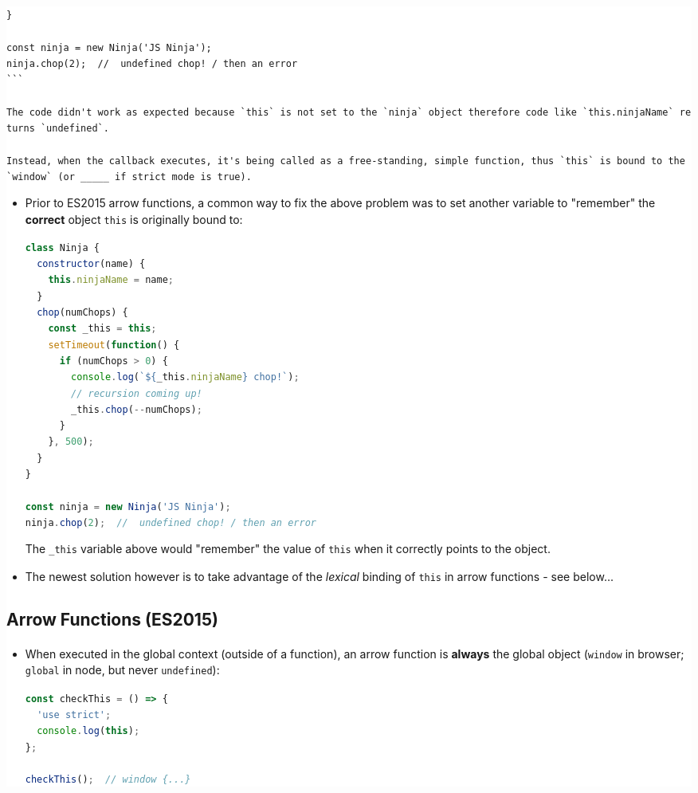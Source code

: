 	}
		
	const ninja = new Ninja('JS Ninja');
	ninja.chop(2);  //  undefined chop! / then an error
	```
	
	The code didn't work as expected because `this` is not set to the `ninja` object therefore code like `this.ninjaName` returns `undefined`.
	
	Instead, when the callback executes, it's being called as a free-standing, simple function, thus `this` is bound to the `window` (or _____ if strict mode is true).

- Prior to ES2015 arrow functions, a common way to fix the above problem was to set another variable to "remember" the **correct** object `this` is originally bound to:

	```js
	class Ninja {
	  constructor(name) {
	    this.ninjaName = name;
	  }
	  chop(numChops) {
	    const _this = this;
	    setTimeout(function() {
	      if (numChops > 0) {
	        console.log(`${_this.ninjaName} chop!`);
	        // recursion coming up!
	        _this.chop(--numChops);
	      }
	    }, 500);
	  }
	}
		
	const ninja = new Ninja('JS Ninja');
	ninja.chop(2);  //  undefined chop! / then an error
	```
	
	The `_this` variable above would "remember" the value of `this` when it correctly points to the object.

- The newest solution however is to take advantage of the _lexical_ binding of `this` in arrow functions - see below...

## Arrow Functions (ES2015)

- When executed in the global context (outside of a function), an arrow function is **always** the global object (`window` in browser; `global` in node, but never `undefined`):

	```js
	const checkThis = () => {
	  'use strict';
	  console.log(this);
	};
	
	checkThis();  // window {...}
	```
